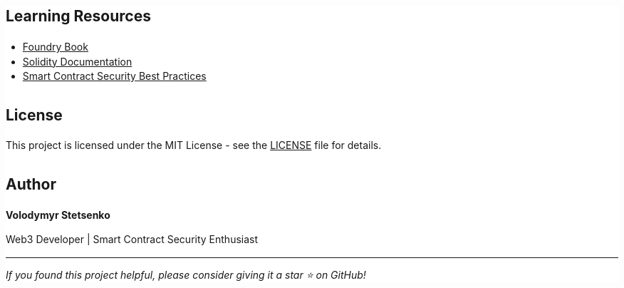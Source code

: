 ## Learning Resources

- [Foundry Book](https://book.getfoundry.sh/)
- [Solidity Documentation](https://docs.soliditylang.org/)
- [Smart Contract Security Best Practices](https://consensys.github.io/smart-contract-best-practices/)

## License

This project is licensed under the MIT License - see the [LICENSE](LICENSE) file for details.

## Author

**Volodymyr Stetsenko**

Web3 Developer | Smart Contract Security Enthusiast

---

*If you found this project helpful, please consider giving it a star ⭐ on GitHub!*
